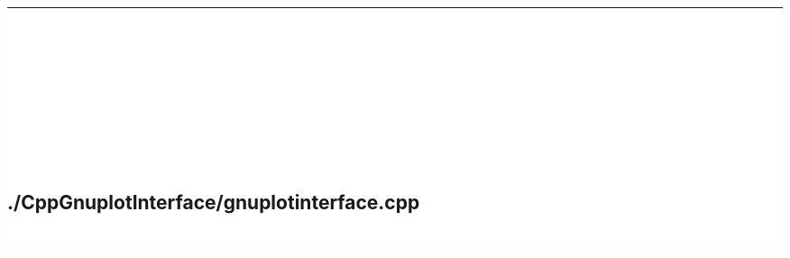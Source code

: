   --------------------------------------------------------------------------------------------------------------------------------------------------------------------------------------------------------------------------------------------------------------------------------------------------------------------------------------------------------------------------------------------------------------------------------------------------------------------------------------------------------------------------------------------------------------------------------------------------------------------------------------------------------------------------------------------------------------------------------------------------------------------------------------------------------------------------------------------------------------------------------------------------------------------------------------------------------------------------------------------------------------------------------------------------------------------------------------------------------------------------------------------------------------------------------------------------------------------------------------------------------------------------------------------------------------------------------------------------------------------------------------------------------------------------------------------------------------------------------------------------------------------------------------------------------------------------------------------------------------------------------------------------------------------------------------------------------------------------------------------------------------------------------------------------------------------------------------------------------------------------------------------------------------------------------------------------------------------------------------------------------------------------------------------------------------------------------------------------------------------------------------------------------------------------------------------------------------------------------------------------------------------------------------------------------------------------------------------------------------------------------------------------------------------------------------------------------------------------------------------------------------------------------------------------------------------------------------------------------------------------------------------------------------------------------------------------------------------------------------------------------------------------------------------------------------------------------------------------------------------------------------------------------------------------------------------------------------------------------------------------------------------------------------------------------------------------------------------------------------------------------------------------------------------------------------------------------------------------------------------------------------------------------------------------------------------------------------------------------------------------------------------------------------------------------------------------------------------------------------------------------------------------------------------------------------------

 

 

 

 

 

./CppGnuplotInterface/gnuplotinterface.cpp
------------------------------------------

 
